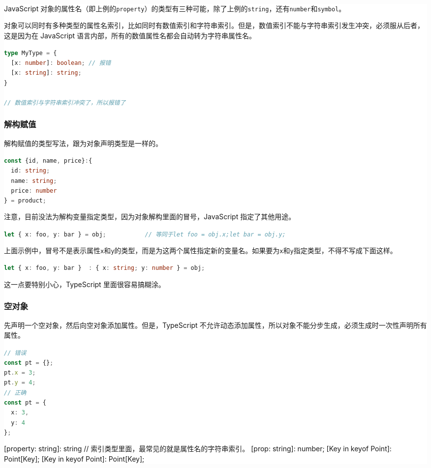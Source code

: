 JavaScript 对象的属性名（即上例的`property`）的类型有三种可能，除了上例的`string`，还有`number`和`symbol`。



对象可以同时有多种类型的属性名索引，比如同时有数值索引和字符串索引。但是，数值索引不能与字符串索引发生冲突，必须服从后者，这是因为在 JavaScript 语言内部，所有的数值属性名都会自动转为字符串属性名。

```ts
type MyType = {
  [x: number]: boolean; // 报错
  [x: string]: string;
}

// 数值索引与字符串索引冲突了，所以报错了
```

### 解构赋值

解构赋值的类型写法，跟为对象声明类型是一样的。

```ts
const {id, name, price}:{
  id: string;
  name: string;
  price: number
} = product;
```

注意，目前没法为解构变量指定类型，因为对象解构里面的冒号，JavaScript 指定了其他用途。

```ts
let { x: foo, y: bar } = obj;           // 等同于let foo = obj.x;let bar = obj.y;
```

上面示例中，冒号不是表示属性`x`和`y`的类型，而是为这两个属性指定新的变量名。如果要为`x`和`y`指定类型，不得不写成下面这样。

```ts
let { x: foo, y: bar }  : { x: string; y: number } = obj;
```

这一点要特别小心，TypeScript 里面很容易搞糊涂。



### 空对象

先声明一个空对象，然后向空对象添加属性。但是，TypeScript 不允许动态添加属性，所以对象不能分步生成，必须生成时一次性声明所有属性。

```ts
// 错误
const pt = {};
pt.x = 3;
pt.y = 4;
// 正确
const pt = {
  x: 3,
  y: 4
};
```


  [property: string]: string      // 索引类型里面，最常见的就是属性名的字符串索引。
  [prop: string]: number;
  [Key in keyof Point]: Point[Key];
  [Key in keyof Point]: Point[Key];